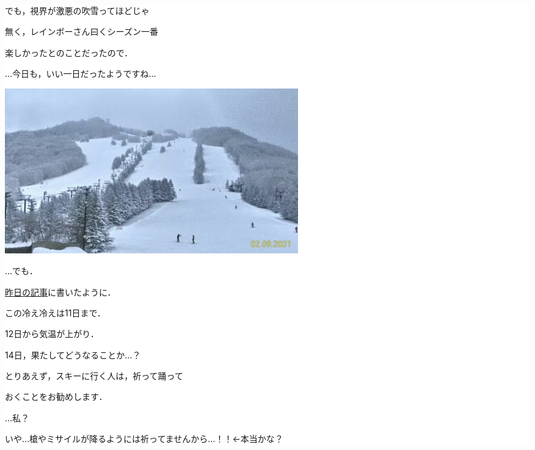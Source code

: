 


でも，視界が激悪の吹雪ってほどじゃ


無く，レインボーさん曰くシーズン一番


楽しかったとのことだったので．


…今日も，いい一日だったようですね…




![5bf6071827ed50c4e1309327777917aa.jpg](images/5bf6071827ed50c4e1309327777917aa.jpg)







…でも．


[昨日の記事](e25a22390af40d3f0b645aff644c487ee.md)に書いたように．


この冷え冷えは11日まで．


12日から気温が上がり．


14日，果たしてどうなることか…？


とりあえず，スキーに行く人は，祈って踊って


おくことをお勧めします．





…私？


いや…槍やミサイルが降るようには祈ってませんから…！！←本当かな？

